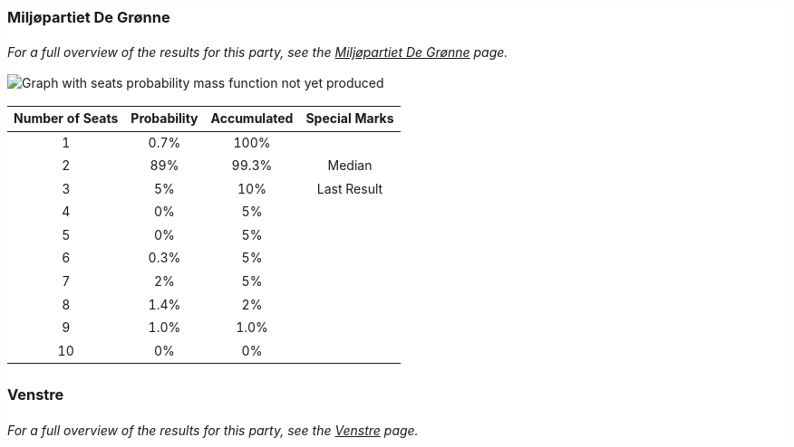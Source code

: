 ### Miljøpartiet De Grønne

*For a full overview of the results for this party, see the [Miljøpartiet De Grønne](party-miljøpartietdegrønne.html) page.*

![Graph with seats probability mass function not yet produced](2025-01-10-Verian-seats-pmf-miljøpartietdegrønne.png "Seats Probability Mass Function")

| Number of Seats | Probability | Accumulated | Special Marks |
|:---------------:|:-----------:|:-----------:|:-------------:|
| 1 | 0.7% | 100% |  |
| 2 | 89% | 99.3% | Median |
| 3 | 5% | 10% | Last Result |
| 4 | 0% | 5% |  |
| 5 | 0% | 5% |  |
| 6 | 0.3% | 5% |  |
| 7 | 2% | 5% |  |
| 8 | 1.4% | 2% |  |
| 9 | 1.0% | 1.0% |  |
| 10 | 0% | 0% |  |

### Venstre

*For a full overview of the results for this party, see the [Venstre](party-venstre.html) page.*
